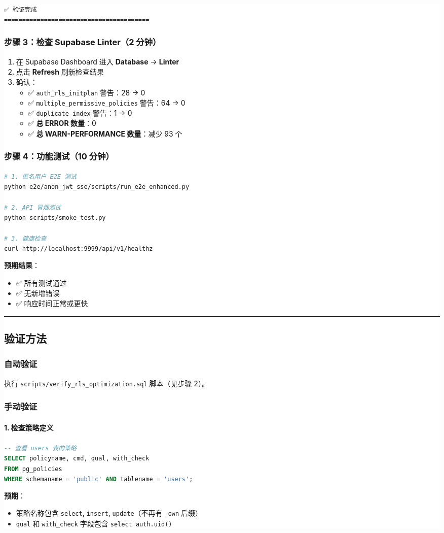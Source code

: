 ```
✅ 验证完成
========================================
```

### 步骤 3：检查 Supabase Linter（2 分钟）

1. 在 Supabase Dashboard 进入 **Database** → **Linter**
2. 点击 **Refresh** 刷新检查结果
3. 确认：
   - ✅ `auth_rls_initplan` 警告：28 → 0
   - ✅ `multiple_permissive_policies` 警告：64 → 0
   - ✅ `duplicate_index` 警告：1 → 0
   - ✅ **总 ERROR 数量**：0
   - ✅ **总 WARN-PERFORMANCE 数量**：减少 93 个

### 步骤 4：功能测试（10 分钟）

```bash
# 1. 匿名用户 E2E 测试
python e2e/anon_jwt_sse/scripts/run_e2e_enhanced.py

# 2. API 冒烟测试
python scripts/smoke_test.py

# 3. 健康检查
curl http://localhost:9999/api/v1/healthz
```

**预期结果**：
- ✅ 所有测试通过
- ✅ 无新增错误
- ✅ 响应时间正常或更快

---

## 验证方法

### 自动验证

执行 `scripts/verify_rls_optimization.sql` 脚本（见步骤 2）。

### 手动验证

#### 1. 检查策略定义

```sql
-- 查看 users 表的策略
SELECT policyname, cmd, qual, with_check
FROM pg_policies
WHERE schemaname = 'public' AND tablename = 'users';
```

**预期**：
- 策略名称包含 `select`, `insert`, `update`（不再有 `_own` 后缀）
- `qual` 和 `with_check` 字段包含 `select auth.uid()`
